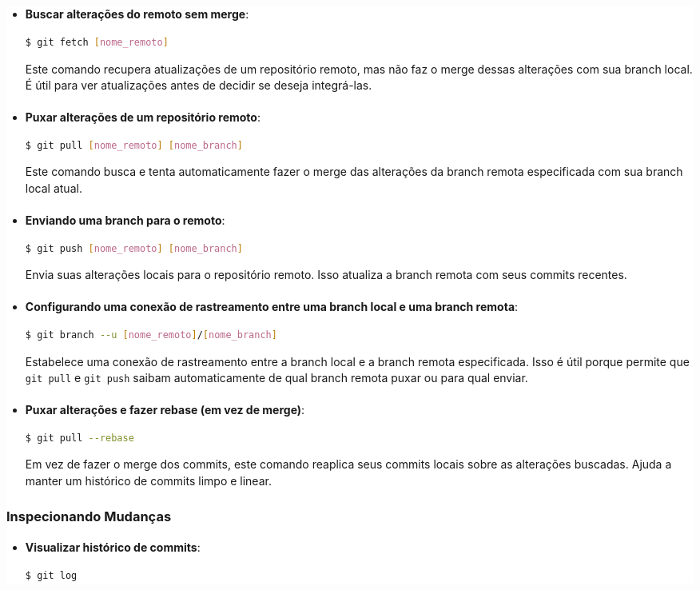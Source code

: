 - **Buscar alterações do remoto sem merge**:
  ```bash
  $ git fetch [nome_remoto]
  ```
  Este comando recupera atualizações de um repositório remoto, mas não faz o merge dessas alterações com sua branch local. É útil para ver atualizações antes de decidir se deseja integrá-las.

####
####

- **Puxar alterações de um repositório remoto**:
  ```bash
  $ git pull [nome_remoto] [nome_branch]
  ```
  Este comando busca e tenta automaticamente fazer o merge das alterações da branch remota especificada com sua branch local atual.

####
####

- **Enviando uma branch para o remoto**:
  ```bash
  $ git push [nome_remoto] [nome_branch]
  ```
  Envia suas alterações locais para o repositório remoto. Isso atualiza a branch remota com seus commits recentes.

####
####

- **Configurando uma conexão de rastreamento entre uma branch local e uma branch remota**:
  ```bash
  $ git branch --u [nome_remoto]/[nome_branch]
  ```
  Estabelece uma conexão de rastreamento entre a branch local e a branch remota especificada. Isso é útil porque permite que `git pull` e `git push` saibam automaticamente de qual branch remota puxar ou para qual enviar.

####
####

- **Puxar alterações e fazer rebase (em vez de merge)**:
  ```bash
  $ git pull --rebase
  ```
  Em vez de fazer o merge dos commits, este comando reaplica seus commits locais sobre as alterações buscadas. Ajuda a manter um histórico de commits limpo e linear.

####
####

<a id=inspecionando-mudancas></a>
### Inspecionando Mudanças

- **Visualizar histórico de commits**:
  ```bash
  $ git log
  ```
